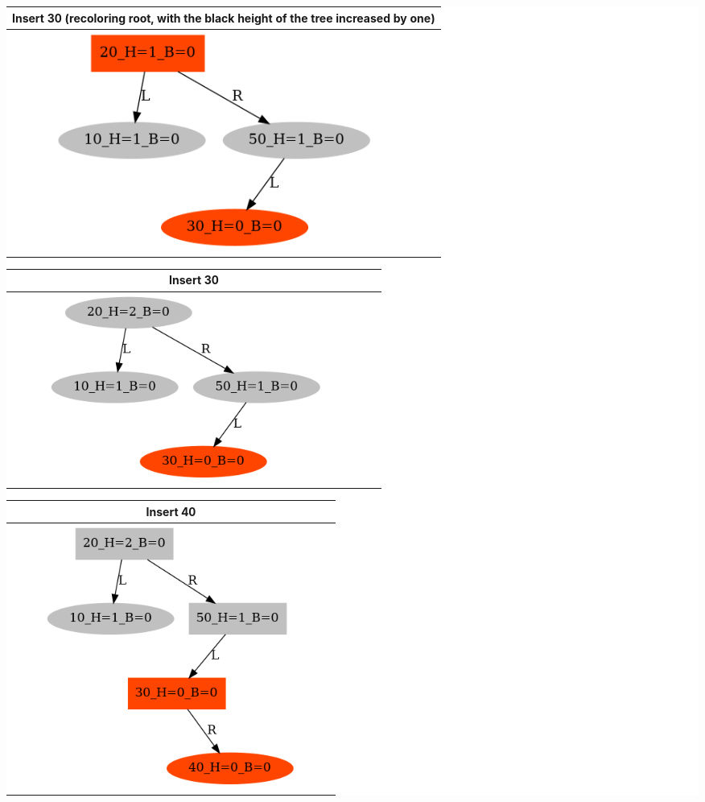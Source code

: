 | Insert 30  (recoloring root, with the black height of the tree increased by one) |
|:-------------:|
| <img src="images/RBTree1Insert_0013.png" width="80%" height="80%"> |

| Insert 30  |
|:-------------:|
| <img src="images/RBTree1Insert_0014.png" width="80%" height="80%"> |

| Insert 40 |
|:-------------:|
| <img src="images/RBTree1Insert_0015.png" width="80%" height="80%"> |
